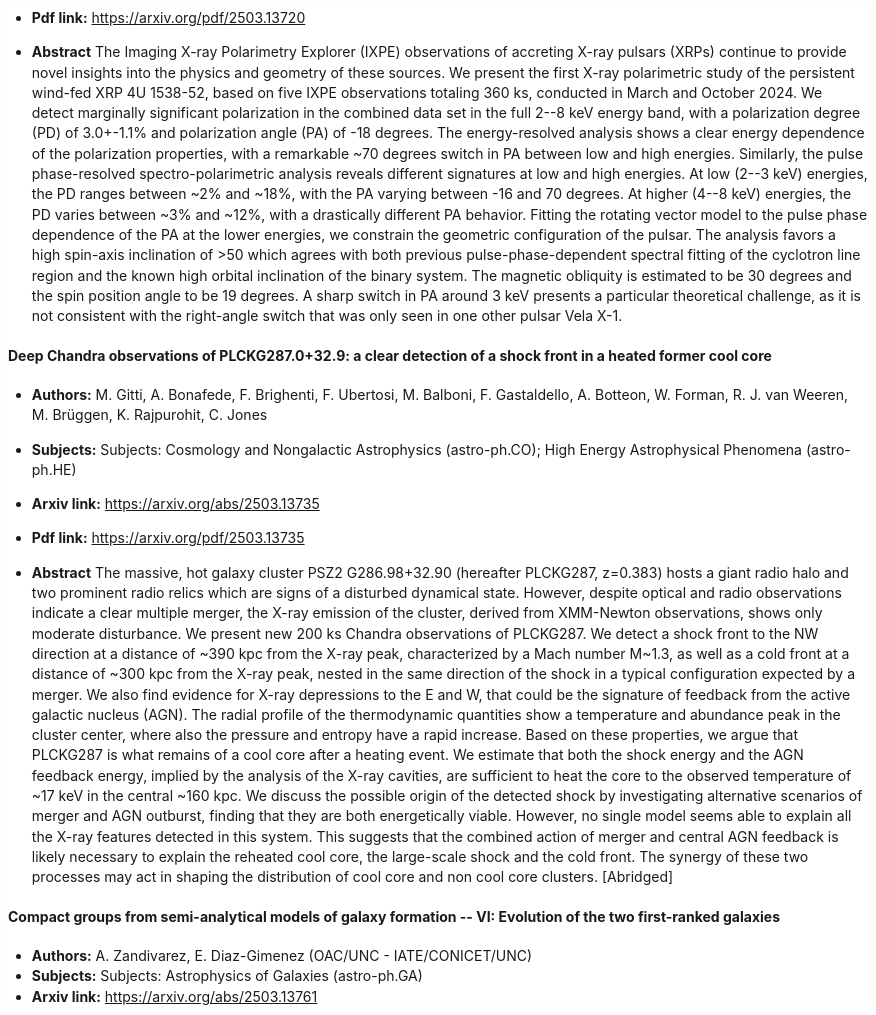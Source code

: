  - **Pdf link:** https://arxiv.org/pdf/2503.13720

 - **Abstract**
 The Imaging X-ray Polarimetry Explorer (IXPE) observations of accreting X-ray pulsars (XRPs) continue to provide novel insights into the physics and geometry of these sources. We present the first X-ray polarimetric study of the persistent wind-fed XRP 4U 1538-52, based on five IXPE observations totaling 360 ks, conducted in March and October 2024. We detect marginally significant polarization in the combined data set in the full 2--8 keV energy band, with a polarization degree (PD) of 3.0+-1.1% and polarization angle (PA) of -18 degrees. The energy-resolved analysis shows a clear energy dependence of the polarization properties, with a remarkable ~70 degrees switch in PA between low and high energies. Similarly, the pulse phase-resolved spectro-polarimetric analysis reveals different signatures at low and high energies. At low (2--3 keV) energies, the PD ranges between ~2% and ~18%, with the PA varying between -16 and 70 degrees. At higher (4--8 keV) energies, the PD varies between ~3% and ~12%, with a drastically different PA behavior. Fitting the rotating vector model to the pulse phase dependence of the PA at the lower energies, we constrain the geometric configuration of the pulsar. The analysis favors a high spin-axis inclination of >50 which agrees with both previous pulse-phase-dependent spectral fitting of the cyclotron line region and the known high orbital inclination of the binary system. The magnetic obliquity is estimated to be 30 degrees and the spin position angle to be 19 degrees. A sharp switch in PA around 3 keV presents a particular theoretical challenge, as it is not consistent with the right-angle switch that was only seen in one other pulsar Vela X-1.
#### Deep Chandra observations of PLCKG287.0+32.9: a clear detection of a shock front in a heated former cool core
 - **Authors:** M. Gitti, A. Bonafede, F. Brighenti, F. Ubertosi, M. Balboni, F. Gastaldello, A. Botteon, W. Forman, R. J. van Weeren, M. Brüggen, K. Rajpurohit, C. Jones
 - **Subjects:** Subjects:
Cosmology and Nongalactic Astrophysics (astro-ph.CO); High Energy Astrophysical Phenomena (astro-ph.HE)
 - **Arxiv link:** https://arxiv.org/abs/2503.13735

 - **Pdf link:** https://arxiv.org/pdf/2503.13735

 - **Abstract**
 The massive, hot galaxy cluster PSZ2 G286.98+32.90 (hereafter PLCKG287, z=0.383) hosts a giant radio halo and two prominent radio relics which are signs of a disturbed dynamical state. However, despite optical and radio observations indicate a clear multiple merger, the X-ray emission of the cluster, derived from XMM-Newton observations, shows only moderate disturbance. We present new 200 ks Chandra observations of PLCKG287. We detect a shock front to the NW direction at a distance of ~390 kpc from the X-ray peak, characterized by a Mach number M~1.3, as well as a cold front at a distance of ~300 kpc from the X-ray peak, nested in the same direction of the shock in a typical configuration expected by a merger. We also find evidence for X-ray depressions to the E and W, that could be the signature of feedback from the active galactic nucleus (AGN). The radial profile of the thermodynamic quantities show a temperature and abundance peak in the cluster center, where also the pressure and entropy have a rapid increase. Based on these properties, we argue that PLCKG287 is what remains of a cool core after a heating event. We estimate that both the shock energy and the AGN feedback energy, implied by the analysis of the X-ray cavities, are sufficient to heat the core to the observed temperature of ~17 keV in the central ~160 kpc. We discuss the possible origin of the detected shock by investigating alternative scenarios of merger and AGN outburst, finding that they are both energetically viable. However, no single model seems able to explain all the X-ray features detected in this system. This suggests that the combined action of merger and central AGN feedback is likely necessary to explain the reheated cool core, the large-scale shock and the cold front. The synergy of these two processes may act in shaping the distribution of cool core and non cool core clusters. [Abridged]
#### Compact groups from semi-analytical models of galaxy formation -- VI: Evolution of the two first-ranked galaxies
 - **Authors:** A. Zandivarez, E. Diaz-Gimenez (OAC/UNC - IATE/CONICET/UNC)
 - **Subjects:** Subjects:
Astrophysics of Galaxies (astro-ph.GA)
 - **Arxiv link:** https://arxiv.org/abs/2503.13761
